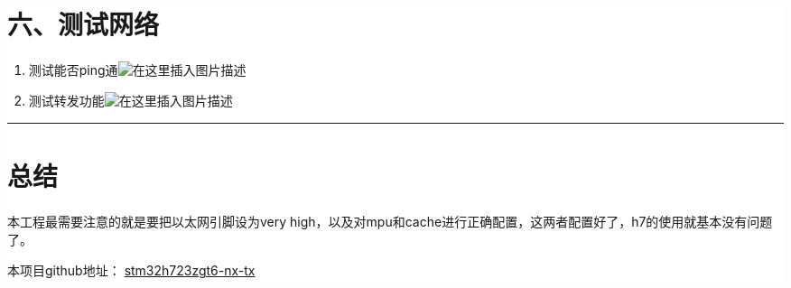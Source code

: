 
# 六、测试网络

 1. 测试能否ping通![在这里插入图片描述](https://i-blog.csdnimg.cn/direct/4b07d498d9d343ceb6d3ea8f872ad8a4.png)

 2. 测试转发功能![在这里插入图片描述](https://i-blog.csdnimg.cn/direct/b94eed58b04340ebb7f9cb8555382c20.png)



---

# 总结
本工程最需要注意的就是要把以太网引脚设为very high，以及对mpu和cache进行正确配置，这两者配置好了，h7的使用就基本没有问题了。

本项目github地址：
[stm32h723zgt6-nx-tx](https://github.com/newtonltr/stm32h723zgt6-nx-tx)
